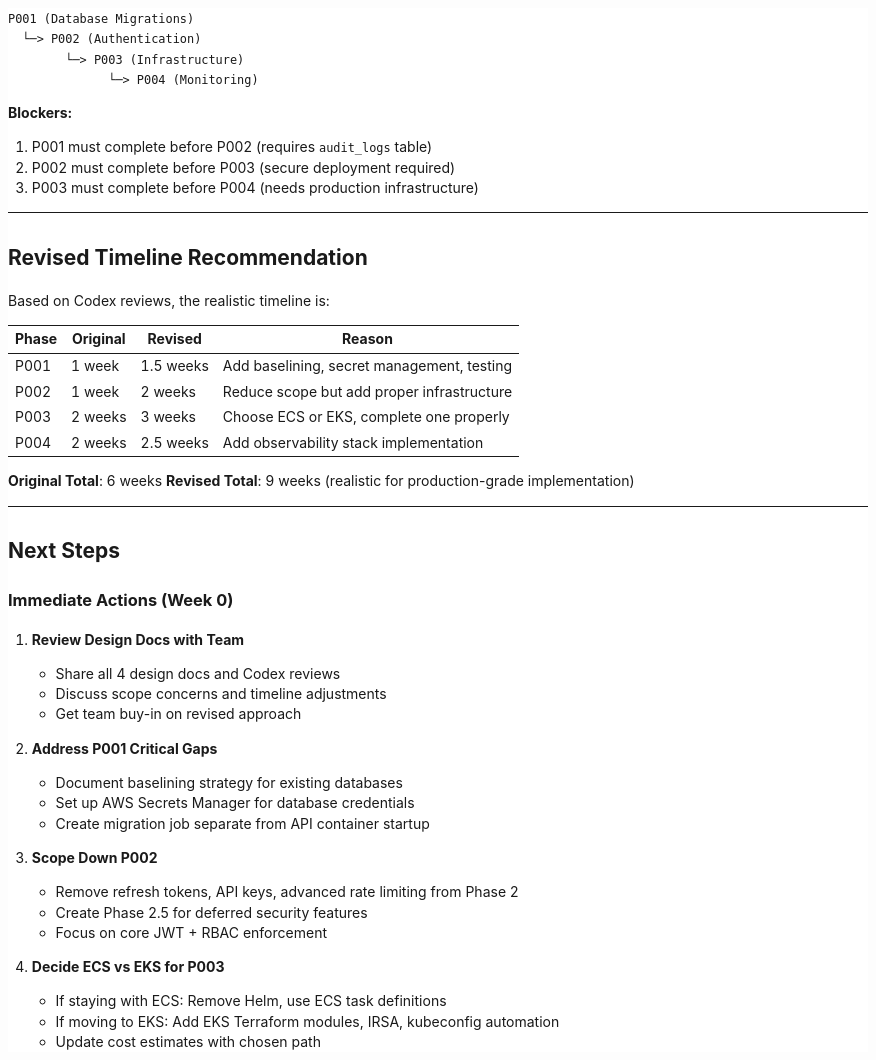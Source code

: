 ```
P001 (Database Migrations)
  └─> P002 (Authentication)
        └─> P003 (Infrastructure)
              └─> P004 (Monitoring)
```

**Blockers:**
1. P001 must complete before P002 (requires `audit_logs` table)
2. P002 must complete before P003 (secure deployment required)
3. P003 must complete before P004 (needs production infrastructure)

---

## Revised Timeline Recommendation

Based on Codex reviews, the realistic timeline is:

| Phase | Original | Revised | Reason |
|-------|----------|---------|--------|
| P001 | 1 week | 1.5 weeks | Add baselining, secret management, testing |
| P002 | 1 week | 2 weeks | Reduce scope but add proper infrastructure |
| P003 | 2 weeks | 3 weeks | Choose ECS or EKS, complete one properly |
| P004 | 2 weeks | 2.5 weeks | Add observability stack implementation |

**Original Total**: 6 weeks
**Revised Total**: 9 weeks (realistic for production-grade implementation)

---

## Next Steps

### Immediate Actions (Week 0)

1. **Review Design Docs with Team**
   - Share all 4 design docs and Codex reviews
   - Discuss scope concerns and timeline adjustments
   - Get team buy-in on revised approach

2. **Address P001 Critical Gaps**
   - Document baselining strategy for existing databases
   - Set up AWS Secrets Manager for database credentials
   - Create migration job separate from API container startup

3. **Scope Down P002**
   - Remove refresh tokens, API keys, advanced rate limiting from Phase 2
   - Create Phase 2.5 for deferred security features
   - Focus on core JWT + RBAC enforcement

4. **Decide ECS vs EKS for P003**
   - If staying with ECS: Remove Helm, use ECS task definitions
   - If moving to EKS: Add EKS Terraform modules, IRSA, kubeconfig automation
   - Update cost estimates with chosen path
